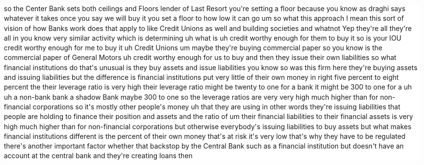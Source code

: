 so the
Center Bank sets both ceilings and
Floors
lender of Last Resort you're setting a
floor because you know as draghi says
whatever it takes once you say we will
buy it you set a floor to how low it can
go
um so what this approach I mean this
sort of vision of how Banks work does
that apply to like Credit Unions as well
and building societies and whatnot
Yep they're all
they're all in you know very similar
activity which is determining uh what is
uh credit worthy enough
for them to buy it so is your IOU credit
worthy enough for me to buy it
uh Credit Unions
um maybe they're buying commercial paper
so you know is the commercial paper of
General Motors
uh credit worthy enough for us to buy
and then they issue their own
liabilities so what financial
institutions do that's unusual
is they buy assets and issue liabilities
you know so was this firm here they're
buying assets and issuing liabilities
but the difference is financial
institutions
put very little of their own money in
right five percent to eight percent
the their leverage ratio is very high
their leverage ratio might be twenty to
one for a bank
it might be 300 to one
for a uh uh a non-bank bank a shadow
Bank maybe 300 to one
so the leverage ratios are very very
high much higher than for non-financial
corporations
so it's mostly other people's money
uh that they are using in other words
they're issuing liabilities that people
are holding to finance their position
and assets
and the ratio of um their financial
liabilities to their financial assets is
very high much higher than for
non-financial corporations but otherwise
everybody's issuing liabilities to buy
assets
but what makes financial institutions
different
is the percent
of their own money that's at risk it's
very low that's why they have to be
regulated
there's another important factor whether
that backstop by the Central Bank such
as a financial institution but doesn't
have an account at the central bank
and they're creating loans then